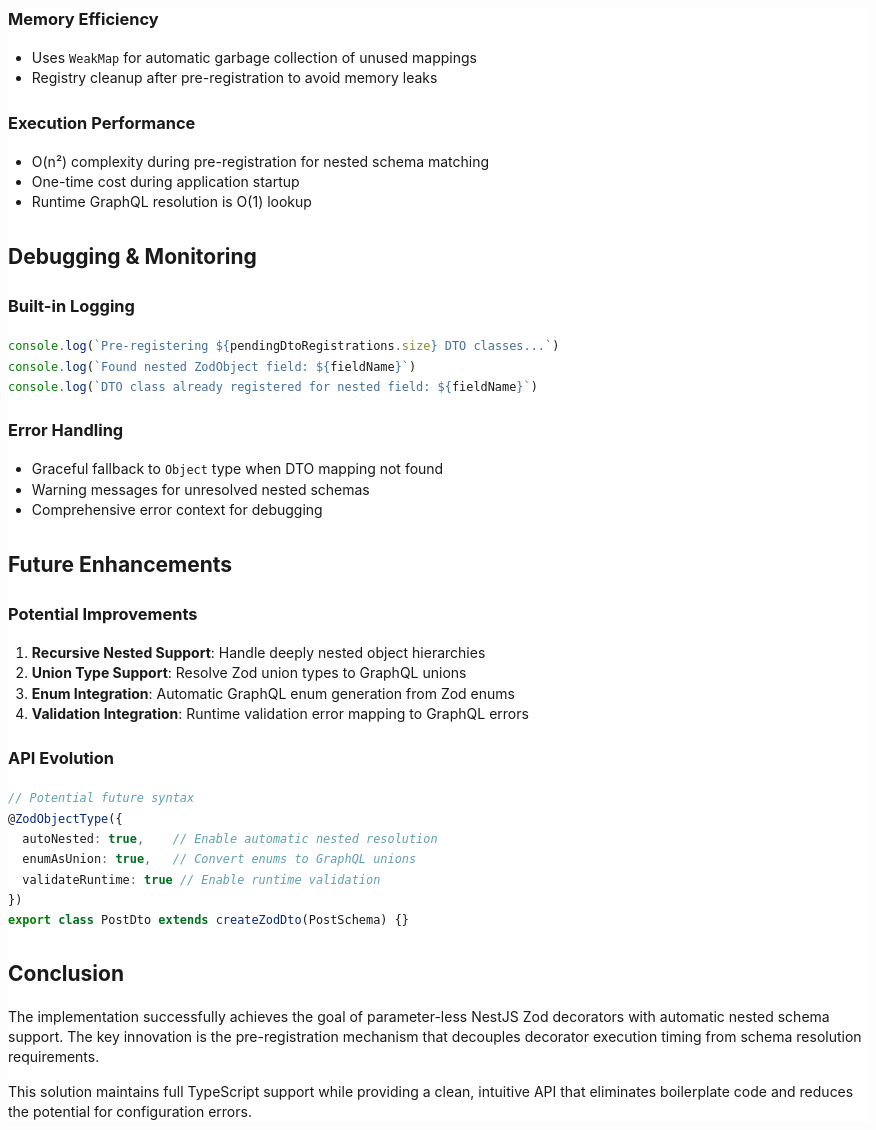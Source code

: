 ### Memory Efficiency
- Uses `WeakMap` for automatic garbage collection of unused mappings
- Registry cleanup after pre-registration to avoid memory leaks

### Execution Performance
- O(n²) complexity during pre-registration for nested schema matching
- One-time cost during application startup
- Runtime GraphQL resolution is O(1) lookup

## Debugging & Monitoring

### Built-in Logging
```typescript
console.log(`Pre-registering ${pendingDtoRegistrations.size} DTO classes...`)
console.log(`Found nested ZodObject field: ${fieldName}`)
console.log(`DTO class already registered for nested field: ${fieldName}`)
```

### Error Handling
- Graceful fallback to `Object` type when DTO mapping not found
- Warning messages for unresolved nested schemas
- Comprehensive error context for debugging

## Future Enhancements

### Potential Improvements
1. **Recursive Nested Support**: Handle deeply nested object hierarchies
2. **Union Type Support**: Resolve Zod union types to GraphQL unions
3. **Enum Integration**: Automatic GraphQL enum generation from Zod enums
4. **Validation Integration**: Runtime validation error mapping to GraphQL errors

### API Evolution
```typescript
// Potential future syntax
@ZodObjectType({ 
  autoNested: true,    // Enable automatic nested resolution
  enumAsUnion: true,   // Convert enums to GraphQL unions
  validateRuntime: true // Enable runtime validation
})
export class PostDto extends createZodDto(PostSchema) {}
```

## Conclusion

The implementation successfully achieves the goal of parameter-less NestJS Zod decorators with automatic nested schema support. The key innovation is the pre-registration mechanism that decouples decorator execution timing from schema resolution requirements.

This solution maintains full TypeScript support while providing a clean, intuitive API that eliminates boilerplate code and reduces the potential for configuration errors.